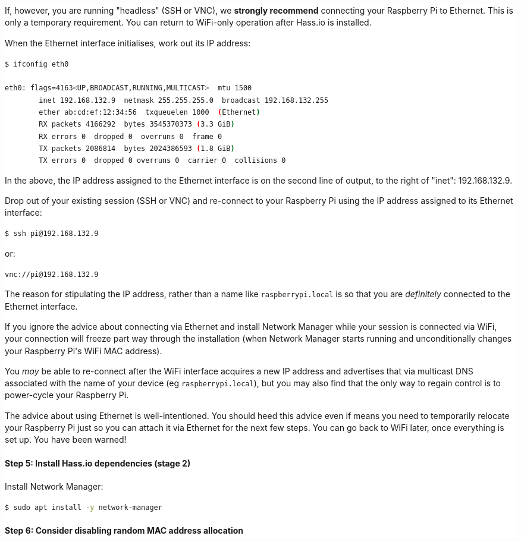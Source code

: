 If, however, you are running "headless" (SSH or VNC), we **strongly recommend** connecting your Raspberry Pi to Ethernet. This is only a temporary requirement. You can return to WiFi-only operation after Hass.io is installed.

When the Ethernet interface initialises, work out its IP address:

```bash
$ ifconfig eth0

eth0: flags=4163<UP,BROADCAST,RUNNING,MULTICAST>  mtu 1500
        inet 192.168.132.9  netmask 255.255.255.0  broadcast 192.168.132.255
        ether ab:cd:ef:12:34:56  txqueuelen 1000  (Ethernet)
        RX packets 4166292  bytes 3545370373 (3.3 GiB)
        RX errors 0  dropped 0  overruns 0  frame 0
        TX packets 2086814  bytes 2024386593 (1.8 GiB)
        TX errors 0  dropped 0 overruns 0  carrier 0  collisions 0
```   

In the above, the IP address assigned to the Ethernet interface is on the second line of output, to the right of "inet": 192.168.132.9.

Drop out of your existing session (SSH or VNC) and re-connect to your Raspberry Pi using the IP address assigned to its Ethernet interface:

```bash
$ ssh pi@192.168.132.9
```

or:

```
vnc://pi@192.168.132.9
```

The reason for stipulating the IP address, rather than a name like `raspberrypi.local` is so that you are *definitely* connected to the Ethernet interface.

If you ignore the advice about connecting via Ethernet and install Network Manager while your session is connected via WiFi, your connection will freeze part way through the installation (when Network Manager starts running and unconditionally changes your Raspberry Pi's WiFi MAC address).

You *may* be able to re-connect after the WiFi interface acquires a new IP address and advertises that via multicast DNS associated with the name of your device (eg `raspberrypi.local`), but you may also find that the only way to regain control is to power-cycle your Raspberry Pi.

The advice about using Ethernet is well-intentioned. You should heed this advice even if means you need to temporarily relocate your Raspberry Pi just so you can attach it via Ethernet for the next few steps. You can go back to WiFi later, once everything is set up. You have been warned!

#### <a name="hassioDependencies2"> Step 5: Install Hass.io dependencies (stage 2) </a>

Install Network Manager:

```bash
$ sudo apt install -y network-manager
```

#### <a name="disableRandomMac1"> Step 6: Consider disabling random MAC address allocation </a>
